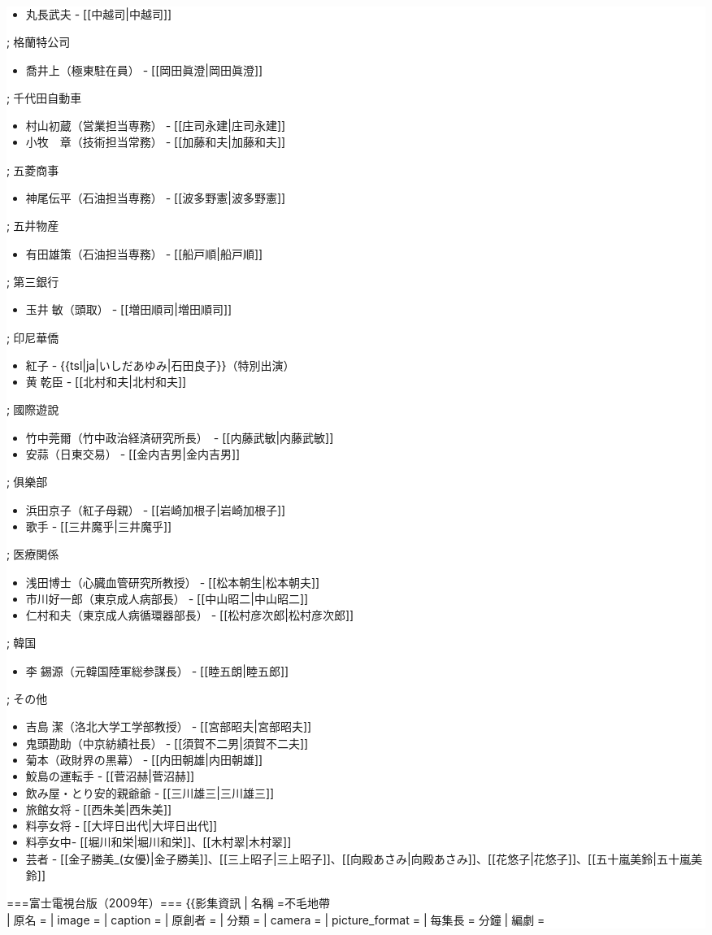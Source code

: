 * 丸長武夫 - [[中越司|中越司]]

; 格蘭特公司
* 喬井上（極東駐在員） - [[岡田眞澄|岡田眞澄]]

; 千代田自動車
* 村山初蔵（営業担当専務） - [[庄司永建|庄司永建]]
* 小牧　章（技術担当常務） - [[加藤和夫|加藤和夫]]

; 五菱商事
* 神尾伝平（石油担当専務） - [[波多野憲|波多野憲]]

; 五井物産
* 有田雄策（石油担当専務） - [[船戸順|船戸順]]

; 第三銀行
* 玉井 敏（頭取） - [[増田順司|増田順司]]

; 印尼華僑
* 紅子 - {{tsl|ja|いしだあゆみ|石田良子}}（特別出演）
* 黄 乾臣 - [[北村和夫|北村和夫]]

; 國際遊說
* 竹中莞爾（竹中政治経済研究所長）　- [[内藤武敏|内藤武敏]]
* 安蒜（日東交易） - [[金内吉男|金内吉男]]

; 俱樂部
* 浜田京子（紅子母親） - [[岩崎加根子|岩崎加根子]]
* 歌手 - [[三井魔乎|三井魔乎]]

; 医療関係
* 浅田博士（心臓血管研究所教授） - [[松本朝生|松本朝夫]]
* 市川好一郎（東京成人病部長） - [[中山昭二|中山昭二]]
* 仁村和夫（東京成人病循環器部長） - [[松村彦次郎|松村彦次郎]]

; 韓国
* 李 錫源（元韓国陸軍総参謀長） - [[睦五朗|睦五郎]]

; その他
* 吉島 潔（洛北大学工学部教授） - [[宮部昭夫|宮部昭夫]]
* 鬼頭勘助（中京紡績社長） - [[須賀不二男|須賀不二夫]]
* 菊本（政財界の黒幕） - [[内田朝雄|内田朝雄]]
* 鮫島の運転手 - [[菅沼赫|菅沼赫]]
* 飲み屋・とり安的親爺爺 - [[三川雄三|三川雄三]]
* 旅館女将 - [[西朱美|西朱美]]
* 料亭女将 - [[大坪日出代|大坪日出代]]
* 料亭女中- [[堀川和栄|堀川和栄]]、[[木村翠|木村翠]]
* 芸者 - [[金子勝美_(女優)|金子勝美]]、[[三上昭子|三上昭子]]、[[向殿あさみ|向殿あさみ]]、[[花悠子|花悠子]]、[[五十嵐美鈴|五十嵐美鈴]]

===富士電視台版（2009年）===
{{影集資訊
| 名稱                 =不毛地帶    
| 原名                 = 
| image                =
| caption              =
| 原創者               = 
| 分類                 = 
| camera               =
| picture_format       =
| 每集長               = 分鐘
| 編劇                 = 